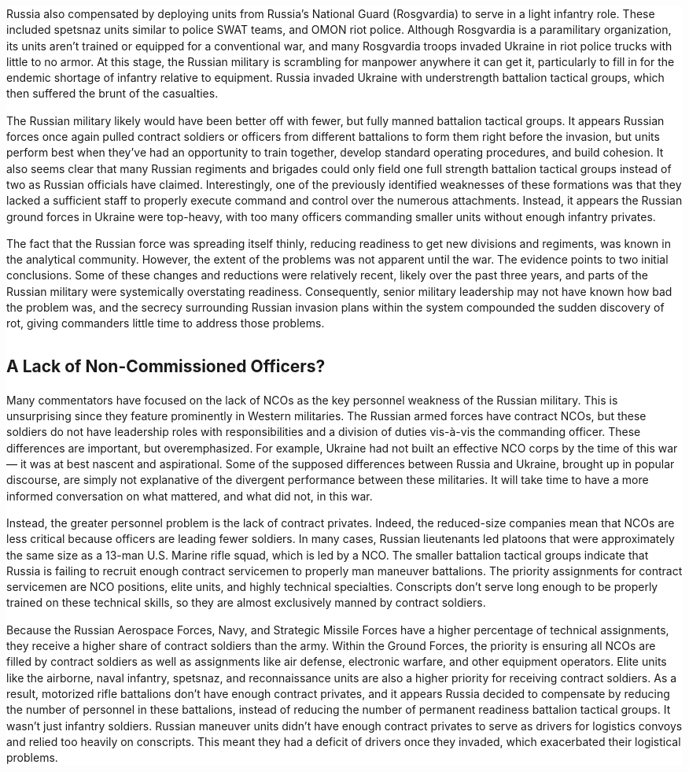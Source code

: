 Russia also compensated by deploying units from Russia’s National Guard (Rosgvardia) to serve in a light infantry role. These included spetsnaz units similar to police SWAT teams, and OMON riot police. Although Rosgvardia is a paramilitary organization, its units aren’t trained or equipped for a conventional war, and many Rosgvardia troops invaded Ukraine in riot police trucks with little to no armor. At this stage, the Russian military is scrambling for manpower anywhere it can get it, particularly to fill in for the endemic shortage of infantry relative to equipment. Russia invaded Ukraine with understrength battalion tactical groups, which then suffered the brunt of the casualties.

The Russian military likely would have been better off with fewer, but fully manned battalion tactical groups. It appears Russian forces once again pulled contract soldiers or officers from different battalions to form them right before the invasion, but units perform best when they’ve had an opportunity to train together, develop standard operating procedures, and build cohesion. It also seems clear that many Russian regiments and brigades could only field one full strength battalion tactical groups instead of two as Russian officials have claimed. Interestingly, one of the previously identified weaknesses of these formations was that they lacked a sufficient staff to properly execute command and control over the numerous attachments. Instead, it appears the Russian ground forces in Ukraine were top-heavy, with too many officers commanding smaller units without enough infantry privates.

The fact that the Russian force was spreading itself thinly, reducing readiness to get new divisions and regiments, was known in the analytical community. However, the extent of the problems was not apparent until the war. The evidence points to two initial conclusions. Some of these changes and reductions were relatively recent, likely over the past three years, and parts of the Russian military were systemically overstating readiness. Consequently, senior military leadership may not have known how bad the problem was, and the secrecy surrounding Russian invasion plans within the system compounded the sudden discovery of rot, giving commanders little time to address those problems.

## A Lack of Non-Commissioned Officers?

Many commentators have focused on the lack of NCOs as the key personnel weakness of the Russian military. This is unsurprising since they feature prominently in Western militaries. The Russian armed forces have contract NCOs, but these soldiers do not have leadership roles with responsibilities and a division of duties vis-à-vis the commanding officer. These differences are important, but overemphasized. For example, Ukraine had not built an effective NCO corps by the time of this war — it was at best nascent and aspirational. Some of the supposed differences between Russia and Ukraine, brought up in popular discourse, are simply not explanative of the divergent performance between these militaries. It will take time to have a more informed conversation on what mattered, and what did not, in this war.

Instead, the greater personnel problem is the lack of contract privates. Indeed, the reduced-size companies mean that NCOs are less critical because officers are leading fewer soldiers. In many cases, Russian lieutenants led platoons that were approximately the same size as a 13-man U.S. Marine rifle squad, which is led by a NCO. The smaller battalion tactical groups indicate that Russia is failing to recruit enough contract servicemen to properly man maneuver battalions. The priority assignments for contract servicemen are NCO positions, elite units, and highly technical specialties. Conscripts don’t serve long enough to be properly trained on these technical skills, so they are almost exclusively manned by contract soldiers.

Because the Russian Aerospace Forces, Navy, and Strategic Missile Forces have a higher percentage of technical assignments, they receive a higher share of contract soldiers than the army. Within the Ground Forces, the priority is ensuring all NCOs are filled by contract soldiers as well as assignments like air defense, electronic warfare, and other equipment operators. Elite units like the airborne, naval infantry, spetsnaz, and reconnaissance units are also a higher priority for receiving contract soldiers. As a result, motorized rifle battalions don’t have enough contract privates, and it appears Russia decided to compensate by reducing the number of personnel in these battalions, instead of reducing the number of permanent readiness battalion tactical groups. It wasn’t just infantry soldiers. Russian maneuver units didn’t have enough contract privates to serve as drivers for logistics convoys and relied too heavily on conscripts. This meant they had a deficit of drivers once they invaded, which exacerbated their logistical problems.
